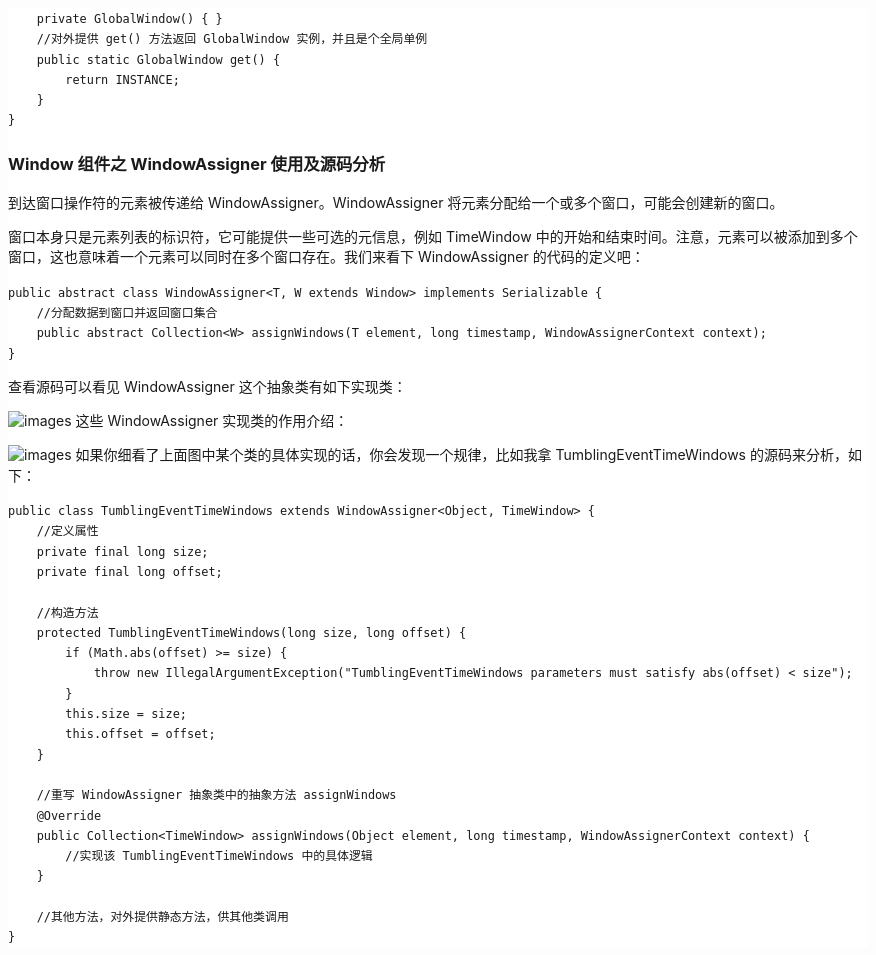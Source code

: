         private GlobalWindow() { }
        //对外提供 get() 方法返回 GlobalWindow 实例，并且是个全局单例
        public static GlobalWindow get() {
            return INSTANCE;
        }
    }
    

### Window 组件之 WindowAssigner 使用及源码分析

到达窗口操作符的元素被传递给 WindowAssigner。WindowAssigner 将元素分配给一个或多个窗口，可能会创建新的窗口。

窗口本身只是元素列表的标识符，它可能提供一些可选的元信息，例如 TimeWindow
中的开始和结束时间。注意，元素可以被添加到多个窗口，这也意味着一个元素可以同时在多个窗口存在。我们来看下 WindowAssigner 的代码的定义吧：

    
    
    public abstract class WindowAssigner<T, W extends Window> implements Serializable {
        //分配数据到窗口并返回窗口集合
        public abstract Collection<W> assignWindows(T element, long timestamp, WindowAssignerContext context);
    }
    

查看源码可以看见 WindowAssigner 这个抽象类有如下实现类：

![images](https://static.lovedata.net/zs/2019-10-17-163413.png-wm)
这些 WindowAssigner 实现类的作用介绍：

![images](https://static.lovedata.net/zs/2019-05-16-155715.jpg-wm)
如果你细看了上面图中某个类的具体实现的话，你会发现一个规律，比如我拿 TumblingEventTimeWindows 的源码来分析，如下：

    
    
    public class TumblingEventTimeWindows extends WindowAssigner<Object, TimeWindow> {
        //定义属性
        private final long size;
        private final long offset;
    
        //构造方法
        protected TumblingEventTimeWindows(long size, long offset) {
            if (Math.abs(offset) >= size) {
                throw new IllegalArgumentException("TumblingEventTimeWindows parameters must satisfy abs(offset) < size");
            }
            this.size = size;
            this.offset = offset;
        }
    
        //重写 WindowAssigner 抽象类中的抽象方法 assignWindows
        @Override
        public Collection<TimeWindow> assignWindows(Object element, long timestamp, WindowAssignerContext context) {
            //实现该 TumblingEventTimeWindows 中的具体逻辑
        }
    
        //其他方法，对外提供静态方法，供其他类调用
    }
    
